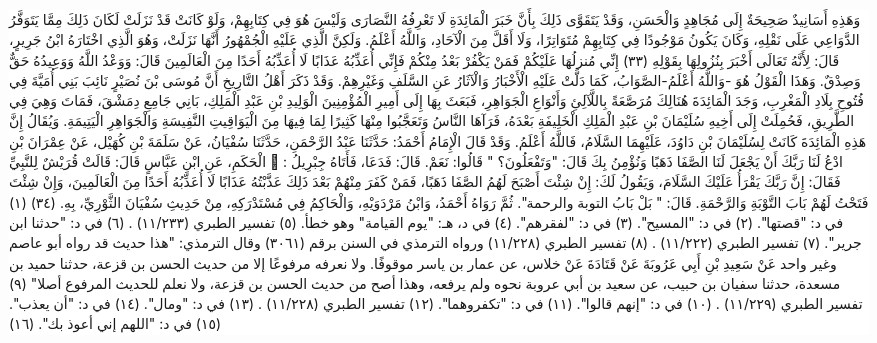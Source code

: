 وَهَذِهِ أَسَانِيدٌ صَحِيحَةٌ إِلَى مُجَاهِدٍ وَالْحَسَنِ، وَقَدْ يَتَقَوَّى ذَلِكَ بِأَنَّ خَبَرَ الْمَائِدَةِ لَا تَعْرِفُهُ النَّصَارَى وَلَيْسَ هُوَ فِي كِتَابِهِمْ، وَلَوْ كَانَتْ قَدْ نَزَلَتْ لَكَانَ ذَلِكَ مِمَّا يَتَوَفَّرُ الدَّوَاعِي عَلَى نَقْلِهِ، وَكَانَ يَكُونُ مَوْجُودًا فِي كِتَابِهِمْ مُتَوَاتِرًا، وَلَا أَقَلَّ مِنَ الْآحَادِ، وَاللَّهُ أَعْلَمُ. وَلَكِنَّ الَّذِي عَلَيْهِ الْجُمْهُورُ أَنَّهَا نَزَلَتْ، وَهُوَ الَّذِي اخْتَارَهُ ابْنُ جَرِيرٍ، قَالَ: لِأَنَّهُ تَعَالَى أَخْبَرَ بِنُزُولِهَا بِقَوْلِهِ
(٣٣)
إِنِّي مُنزلُهَا عَلَيْكُمْ فَمَنْ يَكْفُرْ بَعْدُ مِنْكُمْ فَإِنِّي أُعَذِّبُهُ عَذَابًا لَا أُعَذِّبُهُ أَحَدًا مِنَ الْعَالَمِينَ
قَالَ: وَوَعْدُ اللَّهُ وَوَعِيدُهُ حَقٌّ وَصِدْقٌ.
وَهَذَا الْقَوْلُ هُوَ -وَاللَّهُ أَعْلَمُ-الصَّوَابُ، كَمَا دَلَّتْ عَلَيْهِ الْأَخْبَارُ وَالْآثَارُ عَنِ السَّلَفِ وَغَيْرِهِمْ. وَقَدْ ذَكَرَ أَهْلُ التَّارِيخِ أَنَّ مُوسَى بْنَ نُصَيْرٍ نَائِبَ بَنِي أُمَيَّةَ فِي فُتُوحِ بِلَادِ الْمَغْرِبِ، وَجَدَ الْمَائِدَةَ هُنَالِكَ مُرَصَّعَةً بِاللَّآلِئِ وَأَنْوَاعِ الْجَوَاهِرِ، فَبَعَثَ بِهَا إِلَى أَمِيرِ الْمُؤْمِنِينَ الْوَلِيدِ بْنِ عَبْدِ الْمَلِكِ، بَانِي جَامِعِ دِمَشْقَ، فَمَاتَ وَهِيَ فِي الطَّرِيقِ، فَحُمِلَتْ إِلَى أَخِيهِ سُلَيْمَانَ بْنِ عَبْدِ الْمَلِكِ الْخَلِيفَةِ بَعْدَهُ، فَرَآهَا النَّاسُ وَتَعَجَّبُوا مِنْهَا كَثِيرًا لِمَا فِيهَا مِنَ الْيَوَاقِيتِ النَّفِيسَةِ وَالْجَوَاهِرِ الْيَتِيمَةِ. وَيُقَالُ إِنَّ هَذِهِ الْمَائِدَةَ كَانَتْ لِسُلَيْمَانَ بْنِ دَاوُدَ، عَلَيْهِمَا السَّلَامُ، فَاللَّهُ أَعْلَمُ.
وَقَدْ قَالَ الْإِمَامُ أَحْمَدُ: حَدَّثَنَا عَبْدُ الرَّحْمَنِ، حَدَّثَنَا سُفْيَانُ، عَنْ سَلَمَةَ بْنِ كُهَيْل، عَنْ عِمْرَانَ بْنِ الْحَكَمِ، عَنِ ابْنِ عَبَّاسٍ قَالَ: قَالَتْ قُرَيْشٌ لِلنَّبِيِّ

: ادْعُ لَنَا رَبَّكَ أَنْ يَجْعَلَ لَنَا الصَّفَا ذَهَبًا وَنُؤْمِنُ بِكَ قَالَ: "وَتَفْعَلُونَ؟ " قَالُوا: نَعَمْ. قَالَ: فَدَعَا، فَأَتَاهُ جِبْرِيلُ فَقَالَ: إِنَّ رَبَّكَ يَقْرَأُ عَلَيْكَ السَّلَامَ، وَيَقُولُ لَكَ: إِنْ شِئْتَ أَصْبَحَ لَهُمُ الصَّفَا ذَهَبًا، فَمَنْ كَفَرَ مِنْهُمْ بَعْدَ ذَلِكَ عَذَّبْتُهُ عَذَابًا لَا أُعَذِّبُهُ أَحَدًا مِنَ الْعَالَمِينَ، وَإِنْ شِئْتَ فَتَحْتُ لَهُمْ بَابَ التَّوْبَةِ وَالرَّحْمَةِ. قَالَ: " بَلْ بَابُ التوبة والرحمة".
ثُمَّ رَوَاهُ أَحْمَدُ، وَابْنُ مَرْدَوَيْهِ، وَالْحَاكِمُ فِي مُسْتَدْرَكِهِ، مِنْ حَدِيثِ سُفْيَانَ الثَّوْرِيِّ، بِهِ.
(٣٤)
(١)
في د: "قصتها".
(٢)
في د: "المسيح".
(٣)
في د: "لفقرهم".
(٤)
في د، هـ: "يوم القيامة" وهو خطأ.
(٥)
تفسير الطبري (١١/٢٣٣) .
(٦)
في د: "حدثنا ابن جرير".
(٧)
تفسير الطبري (١١/٢٢٢) .
(٨)
تفسير الطبري (١١/٢٢٨) ورواه الترمذي في السنن برقم (٣٠٦١) وقال الترمذي: "هذا حديث قد رواه أبو عاصم وغير واحد عَنْ سَعِيدِ بْنِ أَبِي عَرُوبَةَ عَنْ قَتَادَةَ عَنْ خلاس، عن عمار بن ياسر موقوفًا. ولا نعرفه مرفوعًا إلا من حديث الحسن بن قزعة، حدثنا حميد بن مسعدة، حدثنا سفيان بن حبيب، عن سعيد بن أبي عروبة نحوه ولم يرفعه، وهذا أصح من حديث الحسن بن قزعة، ولا نعلم للحديث المرفوع أصلا"
(٩)
تفسير الطبري (١١/٢٢٩) .
(١٠)
في د: "إنهم قالوا".
(١١)
في د: "تكفروهما".
(١٢)
تفسير الطبري (١١/٢٢٨) .
(١٣)
في د: "ومال".
(١٤)
في د: "أن يعذب".
(١٥)
في د: "اللهم إني أعوذ بك".
(١٦)